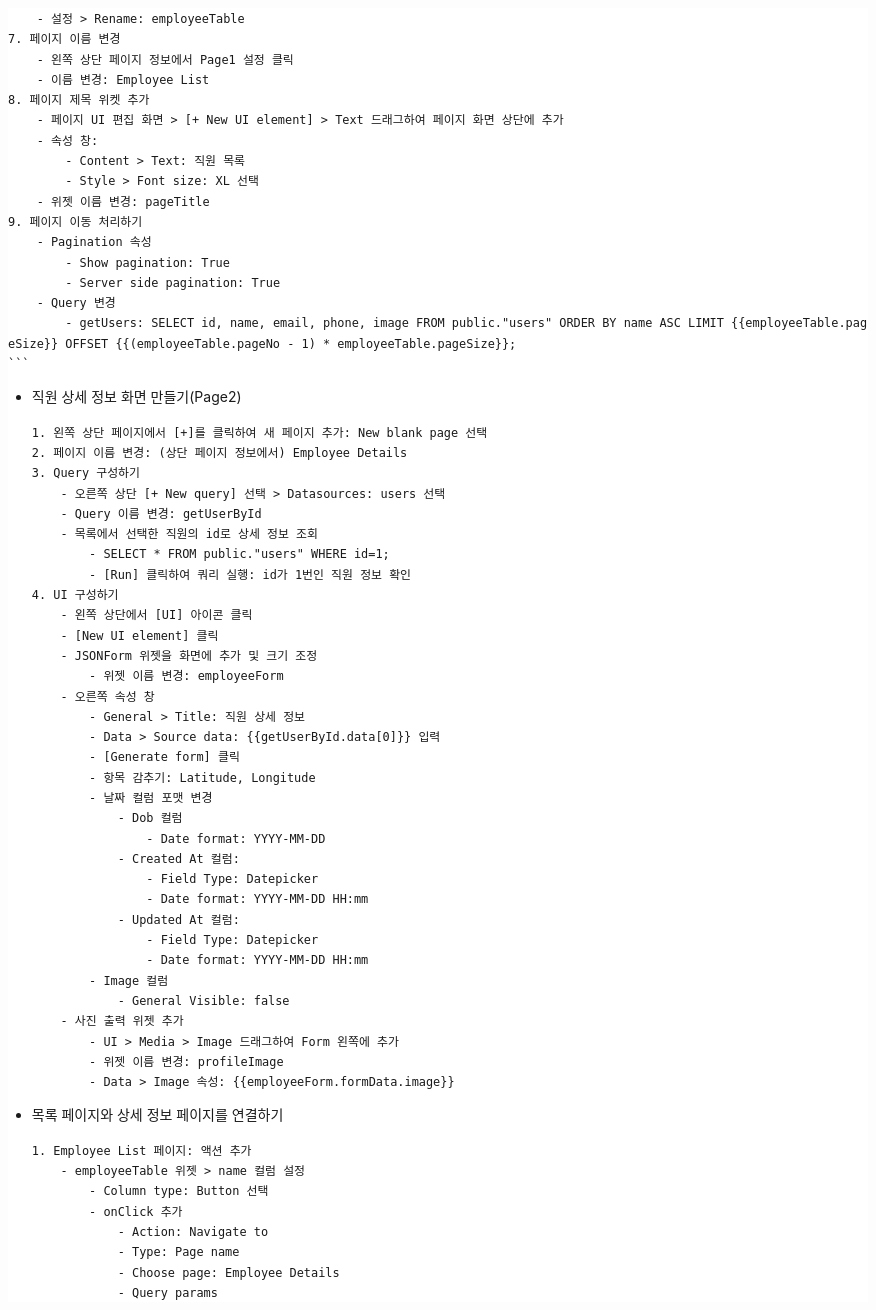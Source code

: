         - 설정 > Rename: employeeTable
    7. 페이지 이름 변경
        - 왼쪽 상단 페이지 정보에서 Page1 설정 클릭
        - 이름 변경: Employee List
    8. 페이지 제목 위켓 추가
        - 페이지 UI 편집 화면 > [+ New UI element] > Text 드래그하여 페이지 화면 상단에 추가
        - 속성 창:
            - Content > Text: 직원 목록
            - Style > Font size: XL 선택
        - 위젯 이름 변경: pageTitle
    9. 페이지 이동 처리하기
        - Pagination 속성
            - Show pagination: True
            - Server side pagination: True
        - Query 변경
            - getUsers: SELECT id, name, email, phone, image FROM public."users" ORDER BY name ASC LIMIT {{employeeTable.pageSize}} OFFSET {{(employeeTable.pageNo - 1) * employeeTable.pageSize}};
    ```
- 직원 상세 정보 화면 만들기(Page2)
    ```
    1. 왼쪽 상단 페이지에서 [+]를 클릭하여 새 페이지 추가: New blank page 선택
    2. 페이지 이름 변경: (상단 페이지 정보에서) Employee Details
    3. Query 구성하기
        - 오른쪽 상단 [+ New query] 선택 > Datasources: users 선택
        - Query 이름 변경: getUserById
        - 목록에서 선택한 직원의 id로 상세 정보 조회
            - SELECT * FROM public."users" WHERE id=1;
            - [Run] 클릭하여 쿼리 실행: id가 1번인 직원 정보 확인
    4. UI 구성하기
        - 왼쪽 상단에서 [UI] 아이콘 클릭
        - [New UI element] 클릭
        - JSONForm 위젯을 화면에 추가 및 크기 조정
            - 위젯 이름 변경: employeeForm
        - 오른쪽 속성 창
            - General > Title: 직원 상세 정보
            - Data > Source data: {{getUserById.data[0]}} 입력
            - [Generate form] 클릭
            - 항목 감추기: Latitude, Longitude
            - 날짜 컬럼 포맷 변경
                - Dob 컬럼
                    - Date format: YYYY-MM-DD
                - Created At 컬럼: 
                    - Field Type: Datepicker
                    - Date format: YYYY-MM-DD HH:mm
                - Updated At 컬럼: 
                    - Field Type: Datepicker
                    - Date format: YYYY-MM-DD HH:mm
            - Image 컬럼
                - General Visible: false
        - 사진 출력 위젯 추가
            - UI > Media > Image 드래그하여 Form 왼쪽에 추가
            - 위젯 이름 변경: profileImage
            - Data > Image 속성: {{employeeForm.formData.image}}
    ```
- 목록 페이지와 상세 정보 페이지를 연결하기
    ```
    1. Employee List 페이지: 액션 추가
        - employeeTable 위젯 > name 컬럼 설정
            - Column type: Button 선택
            - onClick 추가
                - Action: Navigate to
                - Type: Page name
                - Choose page: Employee Details
                - Query params
